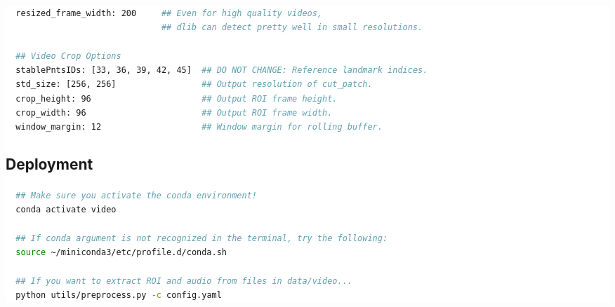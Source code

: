 ```bash
  resized_frame_width: 200     ## Even for high quality videos,
                               ## dlib can detect pretty well in small resolutions.

  ## Video Crop Options
  stablePntsIDs: [33, 36, 39, 42, 45]  ## DO NOT CHANGE: Reference landmark indices.
  std_size: [256, 256]                 ## Output resolution of cut_patch.
  crop_height: 96                      ## Output ROI frame height.
  crop_width: 96                       ## Output ROI frame width.
  window_margin: 12                    ## Window margin for rolling buffer.
```

## Deployment

```bash
  ## Make sure you activate the conda environment!
  conda activate video

  ## If conda argument is not recognized in the terminal, try the following:
  source ~/miniconda3/etc/profile.d/conda.sh

  ## If you want to extract ROI and audio from files in data/video...
  python utils/preprocess.py -c config.yaml
```
